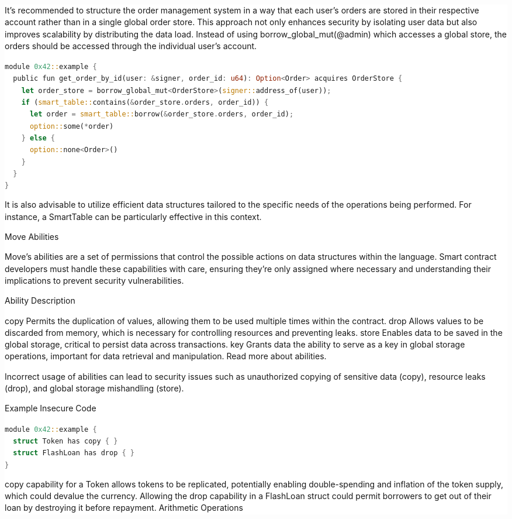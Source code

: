 It’s recommended to structure the order management system in a way that each user’s orders are stored in their respective account rather than in a single global order store. This approach not only enhances security by isolating user data but also improves scalability by distributing the data load. Instead of using borrow_global_mut<OrderStore>(@admin) which accesses a global store, the orders should be accessed through the individual user’s account.

```rust
module 0x42::example {
  public fun get_order_by_id(user: &signer, order_id: u64): Option<Order> acquires OrderStore {
    let order_store = borrow_global_mut<OrderStore>(signer::address_of(user));
    if (smart_table::contains(&order_store.orders, order_id)) {
      let order = smart_table::borrow(&order_store.orders, order_id);
      option::some(*order)
    } else {
      option::none<Order>()
    }
  }
}
```

It is also advisable to utilize efficient data structures tailored to the specific needs of the operations being performed. For instance, a SmartTable can be particularly effective in this context.

Move Abilities

Move’s abilities are a set of permissions that control the possible actions on data structures within the language. Smart contract developers must handle these capabilities with care, ensuring they’re only assigned where necessary and understanding their implications to prevent security vulnerabilities.

Ability	Description

copy	Permits the duplication of values, allowing them to be used multiple times within the contract.
drop	Allows values to be discarded from memory, which is necessary for controlling resources and preventing leaks.
store	Enables data to be saved in the global storage, critical to persist data across transactions.
key	Grants data the ability to serve as a key in global storage operations, important for data retrieval and manipulation.
Read more about abilities.

Incorrect usage of abilities can lead to security issues such as unauthorized copying of sensitive data (copy), resource leaks (drop), and global storage mishandling (store).

Example Insecure Code
```rust
module 0x42::example {
  struct Token has copy { }
  struct FlashLoan has drop { }
}
```
copy capability for a Token allows tokens to be replicated, potentially enabling double-spending and inflation of the token supply, which could devalue the currency.
Allowing the drop capability in a FlashLoan struct could permit borrowers to get out of their loan by destroying it before repayment.
Arithmetic Operations
